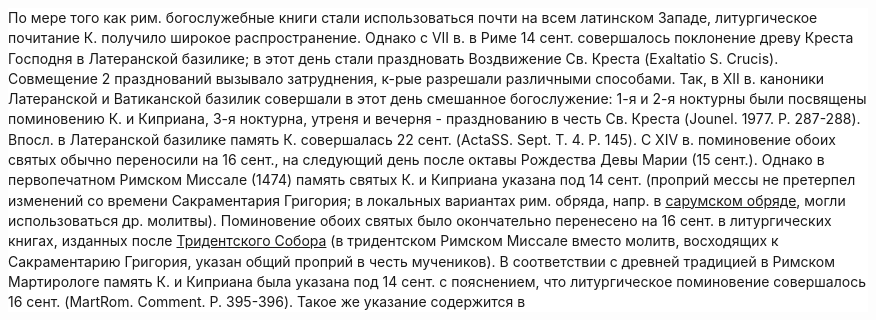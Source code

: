 По мере того как рим. богослужебные книги стали использоваться почти на всем латинском Западе, литургическое почитание К. получило широкое распространение. Однако с VII в. в Риме 14 сент. совершалось поклонение древу Креста Господня в Латеранской базилике; в этот день стали праздновать Воздвижение Св. Креста (Exaltatio S. Crucis). Совмещение 2 празднований вызывало затруднения, к-рые разрешали различными способами. Так, в XII в. каноники Латеранской и Ватиканской базилик совершали в этот день смешанное богослужение: 1-я и 2-я ноктурны были посвящены поминовению К. и Киприана, 3-я ноктурна, утреня и вечерня - празднованию в честь Св. Креста (Jounel. 1977. P. 287-288). Впосл. в Латеранской базилике память К. совершалась 22 сент. (ActaSS. Sept. T. 4. P. 145). С XIV в. поминовение обоих святых обычно переносили на 16 сент., на следующий день после октавы Рождества Девы Марии (15 сент.). Однако в первопечатном Римском Миссале (1474) память святых К. и Киприана указана под 14 сент. (проприй мессы не претерпел изменений со времени Сакраментария Григория; в локальных вариантах рим. обряда, напр. в [сарумском обряде](<https://pravenc.ru/text/сарумском обряде.html>), могли использоваться др. молитвы). Поминовение обоих святых было окончательно перенесено на 16 сент. в литургических книгах, изданных после [Тридентского Собора](<https://pravenc.ru/text/Тридентский Собор.html>) (в тридентском Римском Миссале вместо молитв, восходящих к Сакраментарию Григория, указан общий проприй в честь мучеников). В соответствии с древней традицией в Римском Мартирологе память К. и Киприана была указана под 14 сент. с пояснением, что литургическое поминовение совершалось 16 сент. (MartRom. Comment. P. 395-396). Такое же указание содержится в 